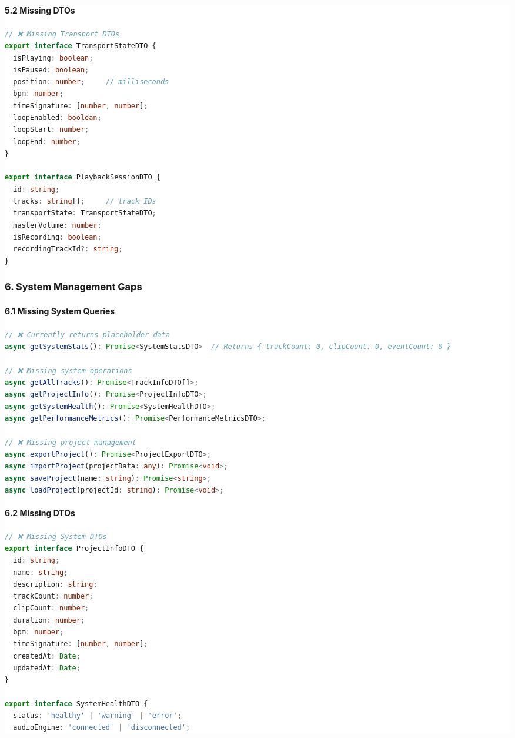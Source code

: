 #### **5.2 Missing DTOs**
```typescript
// ❌ Missing Transport DTOs
export interface TransportStateDTO {
  isPlaying: boolean;
  isPaused: boolean;
  position: number;     // milliseconds
  bpm: number;
  timeSignature: [number, number];
  loopEnabled: boolean;
  loopStart: number;
  loopEnd: number;
}

export interface PlaybackSessionDTO {
  id: string;
  tracks: string[];     // track IDs
  transportState: TransportStateDTO;
  masterVolume: number;
  isRecording: boolean;
  recordingTrackId?: string;
}
```

### **6. System Management Gaps**

#### **6.1 Missing System Queries**
```typescript
// ❌ Currently returns placeholder data
async getSystemStats(): Promise<SystemStatsDTO>  // Returns { trackCount: 0, clipCount: 0, eventCount: 0 }

// ❌ Missing system operations
async getAllTracks(): Promise<TrackInfoDTO[]>;
async getProjectInfo(): Promise<ProjectInfoDTO>;
async getSystemHealth(): Promise<SystemHealthDTO>;
async getPerformanceMetrics(): Promise<PerformanceMetricsDTO>;

// ❌ Missing project management
async exportProject(): Promise<ProjectExportDTO>;
async importProject(projectData: any): Promise<void>;
async saveProject(name: string): Promise<string>;
async loadProject(projectId: string): Promise<void>;
```

#### **6.2 Missing DTOs**
```typescript
// ❌ Missing System DTOs
export interface ProjectInfoDTO {
  id: string;
  name: string;
  description: string;
  trackCount: number;
  clipCount: number;
  duration: number;
  bpm: number;
  timeSignature: [number, number];
  createdAt: Date;
  updatedAt: Date;
}

export interface SystemHealthDTO {
  status: 'healthy' | 'warning' | 'error';
  audioEngine: 'connected' | 'disconnected';
```

  [key: string]: any;